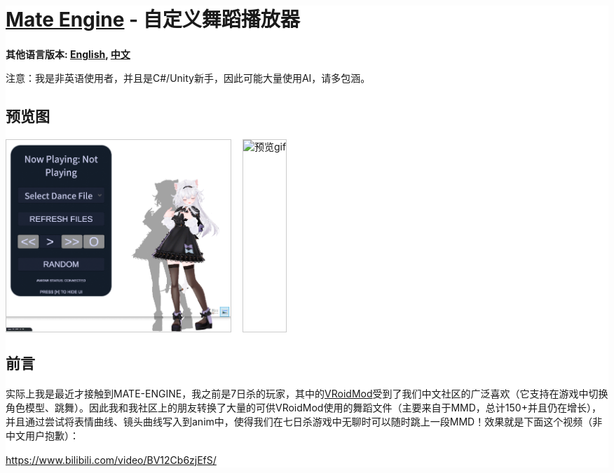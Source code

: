 # [Mate Engine](https://github.com/shinyflvre/Mate-Engine) - 自定义舞蹈播放器

**其他语言版本: [English](README.md), [中文](README_zh.md)**

注意：我是非英语使用者，并且是C#/Unity新手，因此可能大量使用AI，请多包涵。


## 预览图
<div style="display: flex; gap: 16px;">
    <img src="./resources/mod_preview_img.png" alt="预览图" style="max-width: 320px; height: auto; border: 1px solid #ccc;">
    <img src="./resources/mod_preview.gif" alt="预览gif" style="max-width: 320px; height: auto; border: 1px solid #ccc;">
</div>

## 前言

实际上我是最近才接触到MATE-ENGINE，我之前是7日杀的玩家，其中的[VRoidMod](https://www.nexusmods.com/7daystodie/mods/3501)受到了我们中文社区的广泛喜欢（它支持在游戏中切换角色模型、跳舞）。因此我和我社区上的朋友转换了大量的可供VRoidMod使用的舞蹈文件（主要来自于MMD，总计150+并且仍在增长），并且通过尝试将表情曲线、镜头曲线写入到anim中，使得我们在七日杀游戏中无聊时可以随时跳上一段MMD！效果就是下面这个视频（非中文用户抱歉）：

https://www.bilibili.com/video/BV12Cb6zjEfS/
